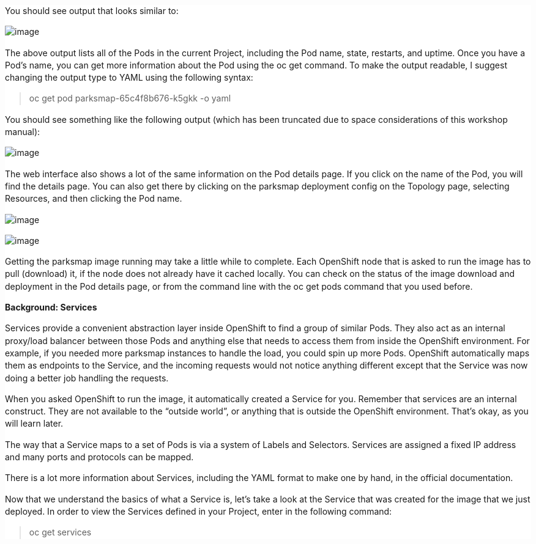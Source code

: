 You should see output that looks similar to:

![image](https://user-images.githubusercontent.com/32516987/216835485-0061f5b0-71ba-4c89-96ba-b32b8d04c52f.png)


The above output lists all of the Pods in the current Project, including the Pod name, state, restarts, and uptime. Once you have a Pod’s name, you can get more information about the Pod using the oc get command. To make the output readable, I suggest changing the output type to YAML using the following syntax:

> oc get pod parksmap-65c4f8b676-k5gkk -o yaml

You should see something like the following output (which has been truncated due to space considerations of this workshop manual):

![image](https://user-images.githubusercontent.com/32516987/216835493-90d03fea-87bf-4471-a24e-3a14ef454f38.png)


The web interface also shows a lot of the same information on the Pod details page. If you click on the name of the Pod, you will find the details page. You can also get there by clicking on the parksmap deployment config on the Topology page, selecting Resources, and then clicking the Pod name.


![image](https://user-images.githubusercontent.com/32516987/216835501-8f505f1d-2fff-43e4-b9ea-adcac398f42a.png)

![image](https://user-images.githubusercontent.com/32516987/216835508-80b0c037-b9c3-45f8-946a-d7a03a585aaf.png)


Getting the parksmap image running may take a little while to complete. Each OpenShift node that is asked to run the image has to pull (download) it, if the node does not already have it cached locally. You can check on the status of the image download and deployment in the Pod details page, or from the command line with the oc get pods command that you used before.

**Background: Services**

Services provide a convenient abstraction layer inside OpenShift to find a group of similar Pods. They also act as an internal proxy/load balancer between those Pods and anything else that needs to access them from inside the OpenShift environment. For example, if you needed more parksmap instances to handle the load, you could spin up more Pods. OpenShift automatically maps them as endpoints to the Service, and the incoming requests would not notice anything different except that the Service was now doing a better job handling the requests.

When you asked OpenShift to run the image, it automatically created a Service for you. Remember that services are an internal construct. They are not available to the “outside world”, or anything that is outside the OpenShift environment. That’s okay, as you will learn later.

The way that a Service maps to a set of Pods is via a system of Labels and Selectors. Services are assigned a fixed IP address and many ports and protocols can be mapped.

There is a lot more information about Services, including the YAML format to make one by hand, in the official documentation.

Now that we understand the basics of what a Service is, let’s take a look at the Service that was created for the image that we just deployed. In order to view the Services defined in your Project, enter in the following command:

> oc get services
